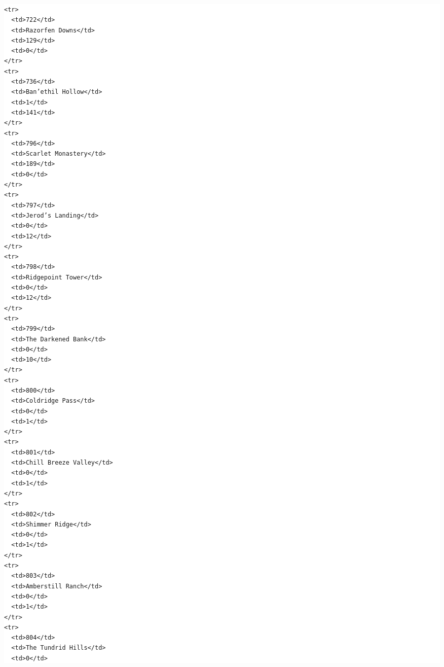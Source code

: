     <tr>
      <td>722</td>
      <td>Razorfen Downs</td>
      <td>129</td>
      <td>0</td>
    </tr>
    <tr>
      <td>736</td>
      <td>Ban’ethil Hollow</td>
      <td>1</td>
      <td>141</td>
    </tr>
    <tr>
      <td>796</td>
      <td>Scarlet Monastery</td>
      <td>189</td>
      <td>0</td>
    </tr>
    <tr>
      <td>797</td>
      <td>Jerod’s Landing</td>
      <td>0</td>
      <td>12</td>
    </tr>
    <tr>
      <td>798</td>
      <td>Ridgepoint Tower</td>
      <td>0</td>
      <td>12</td>
    </tr>
    <tr>
      <td>799</td>
      <td>The Darkened Bank</td>
      <td>0</td>
      <td>10</td>
    </tr>
    <tr>
      <td>800</td>
      <td>Coldridge Pass</td>
      <td>0</td>
      <td>1</td>
    </tr>
    <tr>
      <td>801</td>
      <td>Chill Breeze Valley</td>
      <td>0</td>
      <td>1</td>
    </tr>
    <tr>
      <td>802</td>
      <td>Shimmer Ridge</td>
      <td>0</td>
      <td>1</td>
    </tr>
    <tr>
      <td>803</td>
      <td>Amberstill Ranch</td>
      <td>0</td>
      <td>1</td>
    </tr>
    <tr>
      <td>804</td>
      <td>The Tundrid Hills</td>
      <td>0</td>